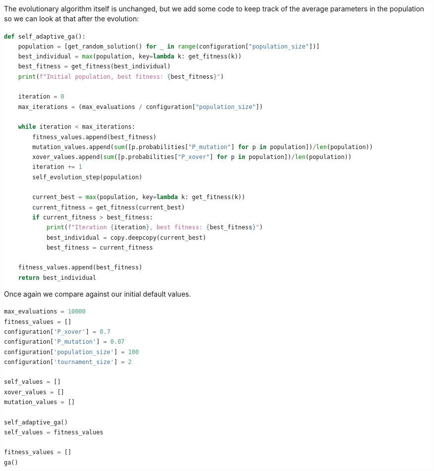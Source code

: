 The evolutionary algorithm itself is unchanged, but we add some code to keep track of the average parameters in the population so we can look at that after the evolution:


```python
def self_adaptive_ga():
    population = [get_random_solution() for _ in range(configuration["population_size"])]
    best_individual = max(population, key=lambda k: get_fitness(k))
    best_fitness = get_fitness(best_individual)
    print(f"Initial population, best fitness: {best_fitness}")

    iteration = 0
    max_iterations = (max_evaluations / configuration["population_size"])
    
    while iteration < max_iterations:
        fitness_values.append(best_fitness)
        mutation_values.append(sum([p.probabilities["P_mutation"] for p in population])/len(population))
        xover_values.append(sum([p.probabilities["P_xover"] for p in population])/len(population))
        iteration += 1
        self_evolution_step(population)
        
        current_best = max(population, key=lambda k: get_fitness(k))
        current_fitness = get_fitness(current_best)
        if current_fitness > best_fitness:
            print(f"Iteration {iteration}, best fitness: {best_fitness}")
            best_individual = copy.deepcopy(current_best)
            best_fitness = current_fitness
            
    fitness_values.append(best_fitness)
    return best_individual
```

Once again we compare against our initial default values.


```python
max_evaluations = 10000
fitness_values = []
configuration['P_xover'] = 0.7
configuration['P_mutation'] = 0.07
configuration['population_size'] = 100
configuration['tournament_size'] = 2

self_values = []
xover_values = []
mutation_values = []

self_adaptive_ga()
self_values = fitness_values

fitness_values = []
ga()
```
